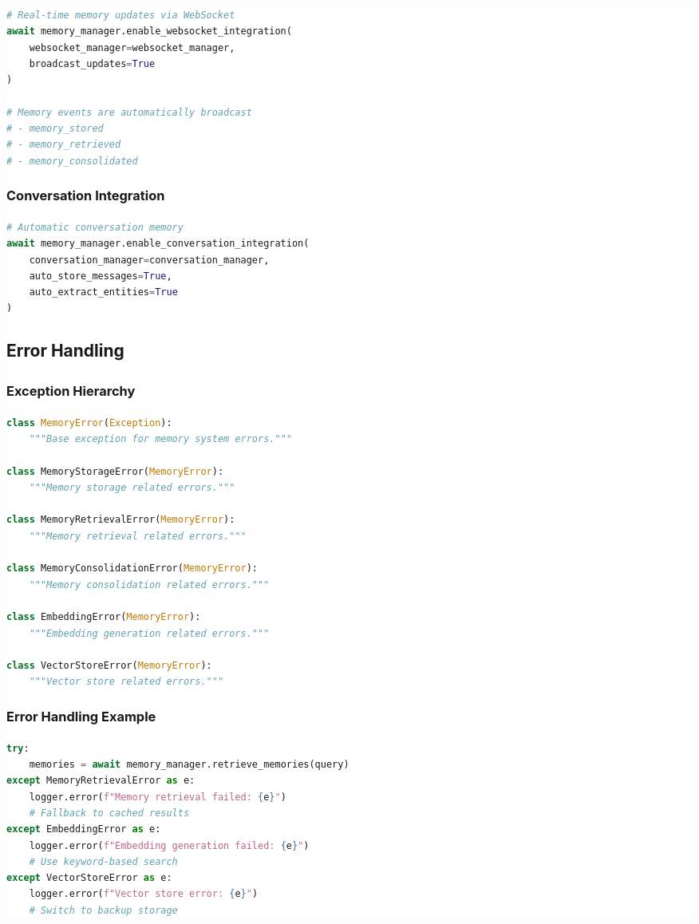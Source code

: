 ```python
# Real-time memory updates via WebSocket
await memory_manager.enable_websocket_integration(
    websocket_manager=websocket_manager,
    broadcast_updates=True
)

# Memory events are automatically broadcast
# - memory_stored
# - memory_retrieved
# - memory_consolidated
```

### Conversation Integration

```python
# Automatic conversation memory
await memory_manager.enable_conversation_integration(
    conversation_manager=conversation_manager,
    auto_store_messages=True,
    auto_extract_entities=True
)
```

## Error Handling

### Exception Hierarchy

```python
class MemoryError(Exception):
    """Base exception for memory system errors."""

class MemoryStorageError(MemoryError):
    """Memory storage related errors."""

class MemoryRetrievalError(MemoryError):
    """Memory retrieval related errors."""

class MemoryConsolidationError(MemoryError):
    """Memory consolidation related errors."""

class EmbeddingError(MemoryError):
    """Embedding generation related errors."""

class VectorStoreError(MemoryError):
    """Vector store related errors."""
```

### Error Handling Example

```python
try:
    memories = await memory_manager.retrieve_memories(query)
except MemoryRetrievalError as e:
    logger.error(f"Memory retrieval failed: {e}")
    # Fallback to cached results
except EmbeddingError as e:
    logger.error(f"Embedding generation failed: {e}")
    # Use keyword-based search
except VectorStoreError as e:
    logger.error(f"Vector store error: {e}")
    # Switch to backup storage
```
